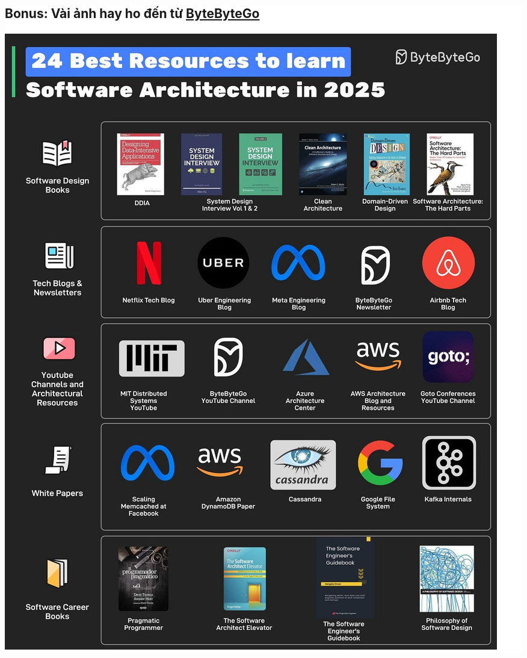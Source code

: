 ## Bonus: Vài ảnh hay ho đến từ [ByteByteGo](https://bytebytego.com/)

![24 Good Resources to Learn Software Architecture in 2025](img/e9419479-e915-4401-91db-19a3fbb3f272_1280x1601.jpg)